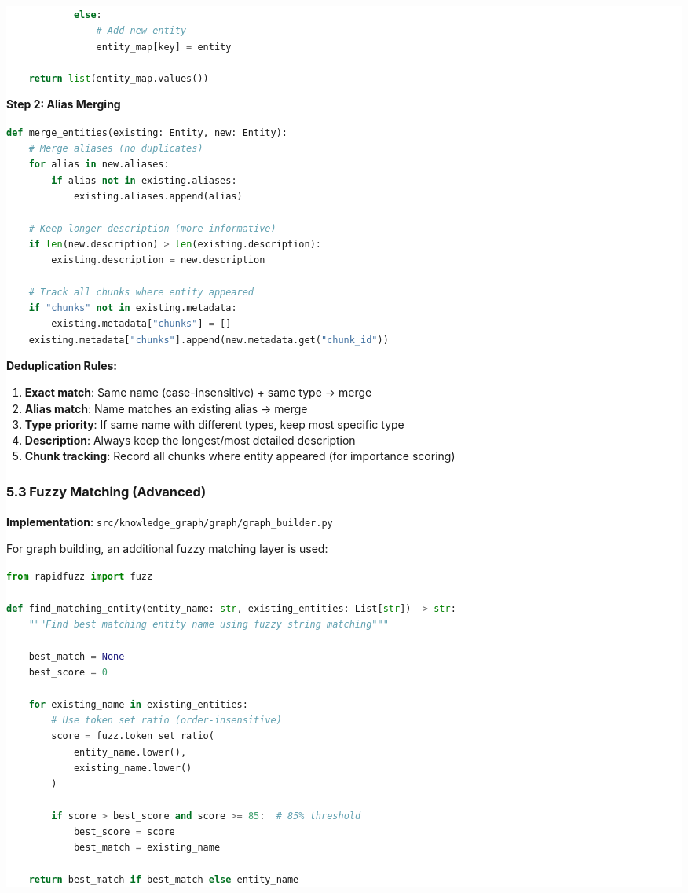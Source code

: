 ```python
            else:
                # Add new entity
                entity_map[key] = entity

    return list(entity_map.values())
```

**Step 2: Alias Merging**
```python
def merge_entities(existing: Entity, new: Entity):
    # Merge aliases (no duplicates)
    for alias in new.aliases:
        if alias not in existing.aliases:
            existing.aliases.append(alias)

    # Keep longer description (more informative)
    if len(new.description) > len(existing.description):
        existing.description = new.description

    # Track all chunks where entity appeared
    if "chunks" not in existing.metadata:
        existing.metadata["chunks"] = []
    existing.metadata["chunks"].append(new.metadata.get("chunk_id"))
```

**Deduplication Rules:**
1. **Exact match**: Same name (case-insensitive) + same type → merge
2. **Alias match**: Name matches an existing alias → merge
3. **Type priority**: If same name with different types, keep most specific type
4. **Description**: Always keep the longest/most detailed description
5. **Chunk tracking**: Record all chunks where entity appeared (for importance scoring)

### 5.3 Fuzzy Matching (Advanced)

**Implementation**: `src/knowledge_graph/graph/graph_builder.py`

For graph building, an additional fuzzy matching layer is used:

```python
from rapidfuzz import fuzz

def find_matching_entity(entity_name: str, existing_entities: List[str]) -> str:
    """Find best matching entity name using fuzzy string matching"""

    best_match = None
    best_score = 0

    for existing_name in existing_entities:
        # Use token set ratio (order-insensitive)
        score = fuzz.token_set_ratio(
            entity_name.lower(),
            existing_name.lower()
        )

        if score > best_score and score >= 85:  # 85% threshold
            best_score = score
            best_match = existing_name

    return best_match if best_match else entity_name
```
